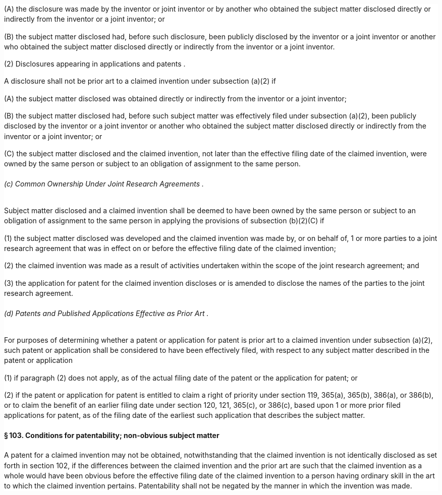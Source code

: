 (A) the disclosure was made by the inventor or joint inventor or by another who obtained the subject matter disclosed directly or indirectly from the inventor or a joint inventor; or

(B) the subject matter disclosed had, before such disclosure, been publicly disclosed by the inventor or a joint inventor or another who obtained the subject matter disclosed directly or indirectly from the inventor or a joint inventor.

(2) Disclosures appearing in applications and patents .

A disclosure shall not be prior art to a claimed invention under subsection (a)(2) if

(A) the subject matter disclosed was obtained directly or indirectly from the inventor or a joint inventor;

(B) the subject matter disclosed had, before such subject matter was effectively filed under subsection (a)(2), been publicly disclosed by the inventor or a joint inventor or another who obtained the subject matter disclosed directly or indirectly from the inventor or a joint inventor; or

(C) the subject matter disclosed and the claimed invention, not later than the effective filing date of the claimed invention, were owned by the same person or subject to an obligation of assignment to the same person.

###### (c) Common Ownership Under Joint Research Agreements .

Subject matter disclosed and a claimed invention shall be deemed to have been owned by the same person or subject to an obligation of assignment to the same person in applying the provisions of subsection (b)(2)(C) if

(1) the subject matter disclosed was developed and the claimed invention was made by, or on behalf of, 1 or more parties to a joint research agreement that was in effect on or before the effective filing date of the claimed invention;

(2) the claimed invention was made as a result of activities undertaken within the scope of the joint research agreement; and

(3) the application for patent for the claimed invention discloses or is amended to disclose the names of the parties to the joint research agreement.

###### (d) Patents and Published Applications Effective as Prior Art .

For purposes of determining whether a patent or application for patent is prior art to a claimed invention under subsection (a)(2), such patent or application shall be considered to have been effectively filed, with respect to any subject matter described in the patent or application

(1) if paragraph (2) does not apply, as of the actual filing date of the patent or the application for patent; or

(2) if the patent or application for patent is entitled to claim a right of priority under section 119, 365(a), 365(b), 386(a), or 386(b), or to claim the benefit of an earlier filing date under section 120, 121, 365(c), or 386(c), based upon 1 or more prior filed applications for patent, as of the filing date of the earliest such application that describes the subject matter.

#### § 103. Conditions for patentability; non-obvious subject matter

A patent for a claimed invention may not be obtained, notwithstanding that the claimed invention is not identically disclosed as set forth in section 102, if the differences between the claimed invention and the prior art are such that the claimed invention as a whole would have been obvious before the effective filing date of the claimed invention to a person having ordinary skill in the art to which the claimed invention pertains. Patentability shall not be negated by the manner in which the invention was made.
